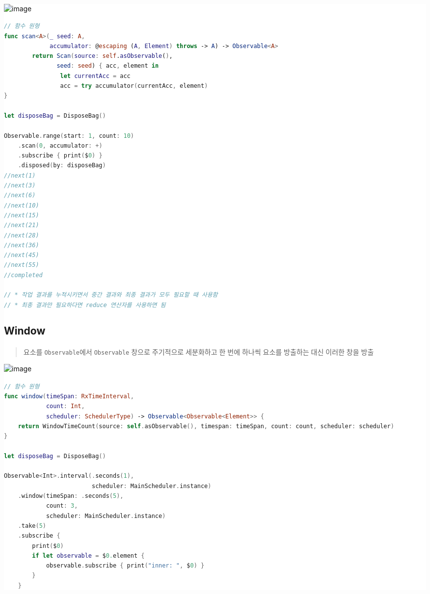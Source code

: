 ![image](https://user-images.githubusercontent.com/12438429/110915736-5f5b1780-835b-11eb-81a9-6934b7687402.png)

```swift
// 함수 원형
func scan<A>(_ seed: A, 
             accumulator: @escaping (A, Element) throws -> A) -> Observable<A> 
		return Scan(source: self.asObservable(),
               seed: seed) { acc, element in 
				let currentAcc = acc 
				acc = try accumulator(currentAcc, element)
}

let disposeBag = DisposeBag()

Observable.range(start: 1, count: 10)
    .scan(0, accumulator: +)
    .subscribe { print($0) }
    .disposed(by: disposeBag)
//next(1)
//next(3)
//next(6)
//next(10)
//next(15)
//next(21)
//next(28)
//next(36)
//next(45)
//next(55)
//completed

// * 작업 결과를 누적시키면서 중간 결과와 최종 결과가 모두 필요할 때 사용함
// * 최종 결과만 필요하다면 reduce 연산자를 사용하면 됨
```



## Window

> 요소를 `Observable`에서 `Observable` 창으로 주기적으로 세분화하고 한 번에 하나씩 요소를 방출하는 대신 이러한 창을 방출

![image](https://user-images.githubusercontent.com/12438429/110915588-2d49b580-835b-11eb-933b-2194167bc5d4.png)

```swift
// 함수 원형
func window(timeSpan: RxTimeInterval,
            count: Int,
            scheduler: SchedulerType) -> Observable<Observable<Element>> {
  	return WindowTimeCount(source: self.asObservable(), timespan: timeSpan, count: count, scheduler: scheduler)
}

let disposeBag = DisposeBag()

Observable<Int>.interval(.seconds(1),
                         scheduler: MainScheduler.instance)
    .window(timeSpan: .seconds(5),
            count: 3,
            scheduler: MainScheduler.instance)
    .take(5)
    .subscribe {
        print($0)
        if let observable = $0.element {
            observable.subscribe { print("inner: ", $0) }
        }
    }
```